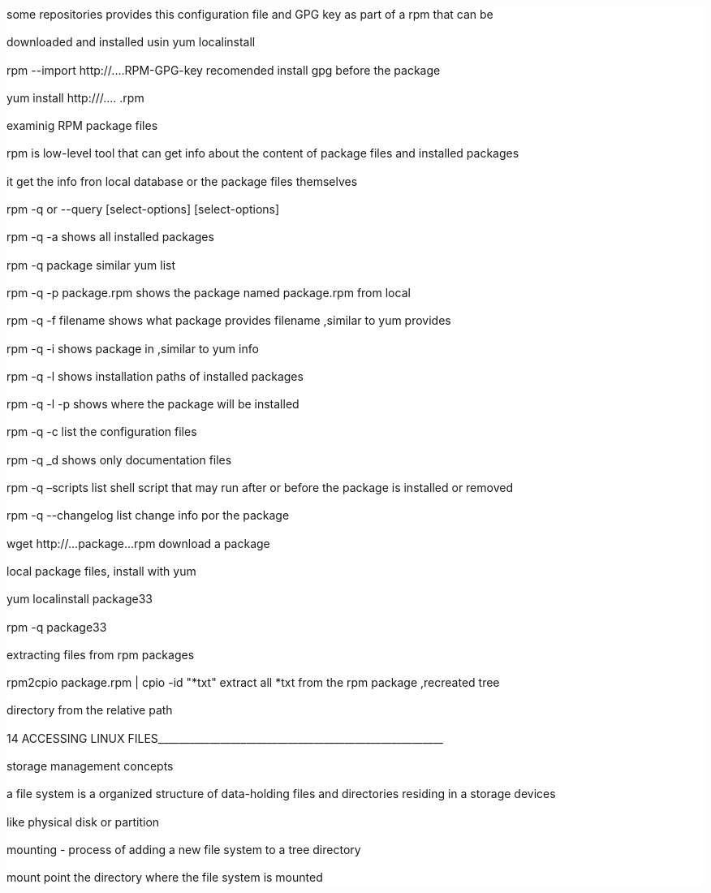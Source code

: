 some repositories provides this configuration file and GPG key as part of a rpm that can be

downloaded and installed usin yum localinstall

rpm --import http://....RPM-GPG-key recomended install gpg before the package

yum install http:///.... .rpm

examinig RPM package files

 rpm is low-level tool that can get info about the content of package files and installed packages

 it get the info fron local database or the package files themselves

 rpm -q or --query \[select-options\] \[select-options\]

 rpm -q -a shows all installed packages

 rpm -q package similar yum list

 rpm -q -p package.rpm shows the package named package.rpm from local

 rpm -q -f filename shows what package provides filename ,similar to yum provides

 rpm -q -i shows package in ,similar to yum info

 rpm -q -l shows installation paths of installed packages

 rpm -q -l -p shows where the package will be installed

 rpm -q -c list the configuration files

 rpm -q \_d shows only documentation files

 rpm -q –scripts list shell script that may run after or before the package is installed or removed

 rpm -q --changelog list change info por the package

 wget http://...package...rpm download a package

 local package files, install with yum

 yum localinstall package33

 rpm -q package33

extracting files from rpm packages

 rpm2cpio package.rpm \| cpio -id "\*txt" extract all \*txt from the rpm package ,recreated tree

 directory from the relative path

14 ACCESSING LINUX FILES\_\_\_\_\_\_\_\_\_\_\_\_\_\_\_\_\_\_\_\_\_\_\_\_\_\_\_\_\_\_\_\_\_\_\_\_\_\_\_\_\_\_\_\_\_\_\_\_\_\_\_\_\_\_\_

storage management concepts

a file system is a organized structure of data-holding files and directories residing in a storage devices

like physical disk or partition

mounting - process of adding a new file system to a tree directory

mount point the directory where the file system is mounted
